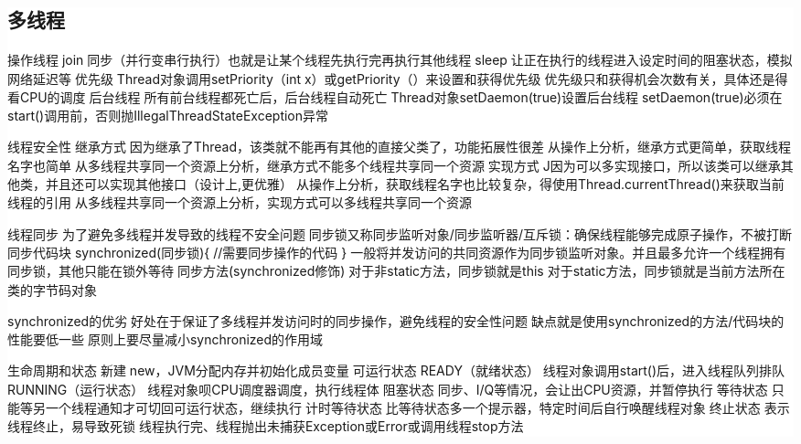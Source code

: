 ## 多线程

操作线程
	join
		同步（并行变串行执行）也就是让某个线程先执行完再执行其他线程
	sleep
		让正在执行的线程进入设定时间的阻塞状态，模拟网络延迟等
	优先级
		Thread对象调用setPriority（int x）或getPriority（）来设置和获得优先级
		优先级只和获得机会次数有关，具体还是得看CPU的调度
	后台线程
		所有前台线程都死亡后，后台线程自动死亡 
		Thread对象setDaemon(true)设置后台线程
		setDaemon(true)必须在start()调用前，否则抛IllegalThreadStateException异常

线程安全性
	继承方式
		因为继承了Thread，该类就不能再有其他的直接父类了，功能拓展性很差
		从操作上分析，继承方式更简单，获取线程名字也简单
		从多线程共享同一个资源上分析，继承方式不能多个线程共享同一个资源
	实现方式
		J因为可以多实现接口，所以该类可以继承其他类，并且还可以实现其他接口（设计上,更优雅）
		从操作上分析，获取线程名字也比较复杂，得使用Thread.currentThread()来获取当前线程的引用
		从多线程共享同一个资源上分析，实现方式可以多线程共享同一个资源

线程同步
	为了避免多线程并发导致的线程不安全问题
	同步锁又称同步监听对象/同步监听器/互斥锁：确保线程能够完成原子操作，不被打断
	同步代码块
		synchronized(同步锁){
     //需要同步操作的代码
}
		一般将并发访问的共同资源作为同步锁监听对象。并且最多允许一个线程拥有同步锁，其他只能在锁外等待
	同步方法(synchronized修饰)
		对于非static方法，同步锁就是this
		对于static方法，同步锁就是当前方法所在类的字节码对象

synchronized的优劣
	好处在于保证了多线程并发访问时的同步操作，避免线程的安全性问题
	缺点就是使用synchronized的方法/代码块的性能要低一些
	原则上要尽量减小synchronized的作用域

生命周期和状态
	新建
		new，JVM分配内存并初始化成员变量
	可运行状态
		READY（就绪状态）
			线程对象调用start()后，进入线程队列排队
		RUNNING（运行状态）
			线程对象呗CPU调度器调度，执行线程体
	阻塞状态
		同步、I/Q等情况，会让出CPU资源，并暂停执行
	等待状态
		只能等另一个线程通知才可切回可运行状态，继续执行
	计时等待状态
		比等待状态多一个提示器，特定时间后自行唤醒线程对象
	终止状态
		表示线程终止，易导致死锁
		线程执行完、线程抛出未捕获Exception或Error或调用线程stop方法
